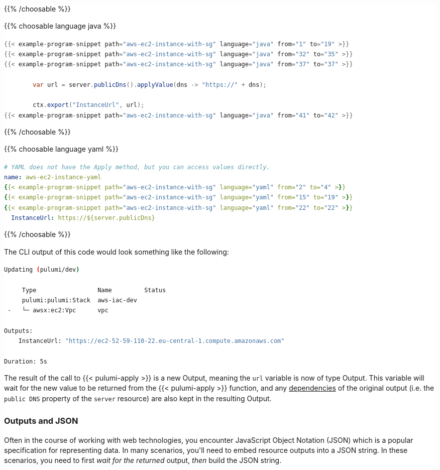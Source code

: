 {{% /choosable %}}

{{% choosable language java %}}

```java
{{< example-program-snippet path="aws-ec2-instance-with-sg" language="java" from="1" to="19" >}}
{{< example-program-snippet path="aws-ec2-instance-with-sg" language="java" from="32" to="35" >}}
{{< example-program-snippet path="aws-ec2-instance-with-sg" language="java" from="37" to="37" >}}

        var url = server.publicDns().applyValue(dns -> "https://" + dns);

        ctx.export("InstanceUrl", url);
{{< example-program-snippet path="aws-ec2-instance-with-sg" language="java" from="41" to="42" >}}
```

{{% /choosable %}}

{{% choosable language yaml %}}

```yaml
# YAML does not have the Apply method, but you can access values directly.
name: aws-ec2-instance-yaml
{{< example-program-snippet path="aws-ec2-instance-with-sg" language="yaml" from="2" to="4" >}}
{{< example-program-snippet path="aws-ec2-instance-with-sg" language="yaml" from="15" to="19" >}}
{{< example-program-snippet path="aws-ec2-instance-with-sg" language="yaml" from="22" to="22" >}}
  InstanceUrl: https://${server.publicDns}
```

{{% /choosable %}}

The CLI output of this code would look something like the following:

```bash
Updating (pulumi/dev)

     Type                 Name         Status
     pulumi:pulumi:Stack  aws-iac-dev
 -   └─ awsx:ec2:Vpc      vpc

Outputs:
    InstanceUrl: "https://ec2-52-59-110-22.eu-central-1.compute.amazonaws.com"

Duration: 5s
```

The result of the call to {{< pulumi-apply >}} is a new Output<T>, meaning the `url` variable is now of type Output. This variable will wait for the new value to be returned from the {{< pulumi-apply >}} function, and any [dependencies](/docs) of the original output (i.e. the `public DNS` property of the `server` resource) are also kept in the resulting Output<T>.

### Outputs and JSON

Often in the course of working with web technologies, you encounter JavaScript Object Notation (JSON) which is a popular specification for representing data. In many scenarios, you'll need to embed resource outputs into a JSON string. In these scenarios, you need to first _wait for the returned_ output, _then_ build the JSON string.
